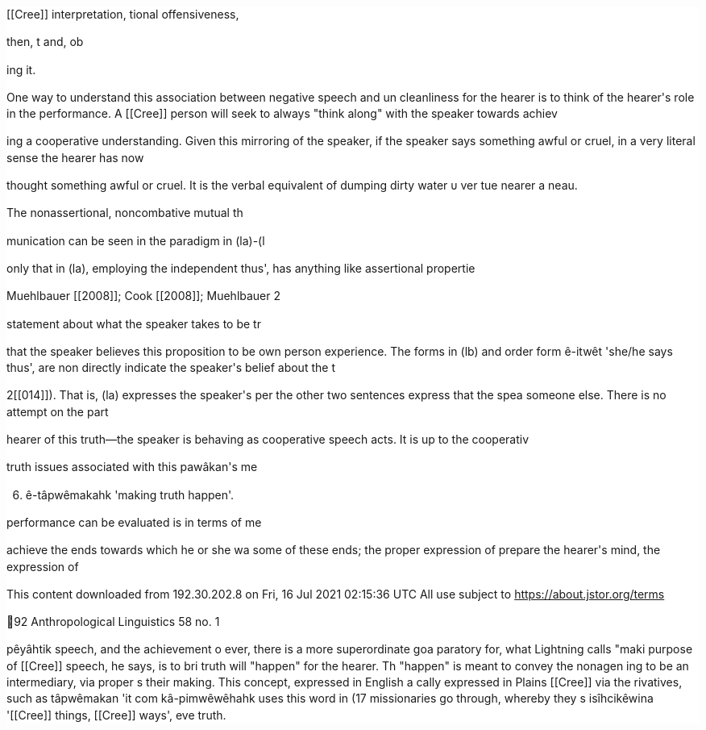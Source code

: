 [[Cree]] interpretation,
tional offensiveness,

then, t
and, ob

ing it.

One way to understand this association between negative speech and un
cleanliness for the hearer is to think of the hearer's role in the performance. A
[[Cree]] person will seek to always "think along" with the speaker towards achiev

ing a cooperative understanding. Given this mirroring of the speaker, if the
speaker says something awful or cruel, in a very literal sense the hearer has now

thought something awful or cruel. It is the verbal equivalent of dumping dirty
water υ ver tue nearer a neau.

The nonassertional, noncombative mutual th

munication can be seen in the paradigm in (la)-(l

only that in (la), employing the independent
thus', has anything like assertional propertie

Muehlbauer [[2008]]; Cook [[2008]]; Muehlbauer 2

statement about what the speaker takes to be tr

that the speaker believes this proposition to be
own person experience. The forms in (lb) and
order form ê-itwêt 'she/he says thus', are non
directly indicate the speaker's belief about the t

2[[014]]). That is, (la) expresses the speaker's per
the other two sentences express that the spea
someone else. There is no attempt on the part

hearer of this truth—the speaker is behaving as
cooperative speech acts. It is up to the cooperativ

truth issues associated with this pawâkan's me

6. ê-tâpwêmakahk 'making truth happen'.

performance can be evaluated is in terms of me

achieve the ends towards which he or she wa
some of these ends; the proper expression of
prepare the hearer's mind, the expression of

This content downloaded from
192.30.202.8 on Fri, 16 Jul 2021 02:15:36 UTC
All use subject to https://about.jstor.org/terms

92 Anthropological Linguistics 58 no. 1

pêyâhtik speech, and the achievement o
ever, there is a more superordinate goa
paratory for, what Lightning calls "maki
purpose of [[Cree]] speech, he says, is to bri
truth will "happen" for the hearer. Th
"happen" is meant to convey the nonagen
ing to be an intermediary, via proper s
their making.
This concept, expressed in English a
cally expressed in Plains [[Cree]] via the
rivatives, such as tâpwêmakan 'it com
kâ-pimwêwêhahk uses this word in (17
missionaries go through, whereby they s
isîhcikêwina '[[Cree]] things, [[Cree]] ways', eve
truth.
